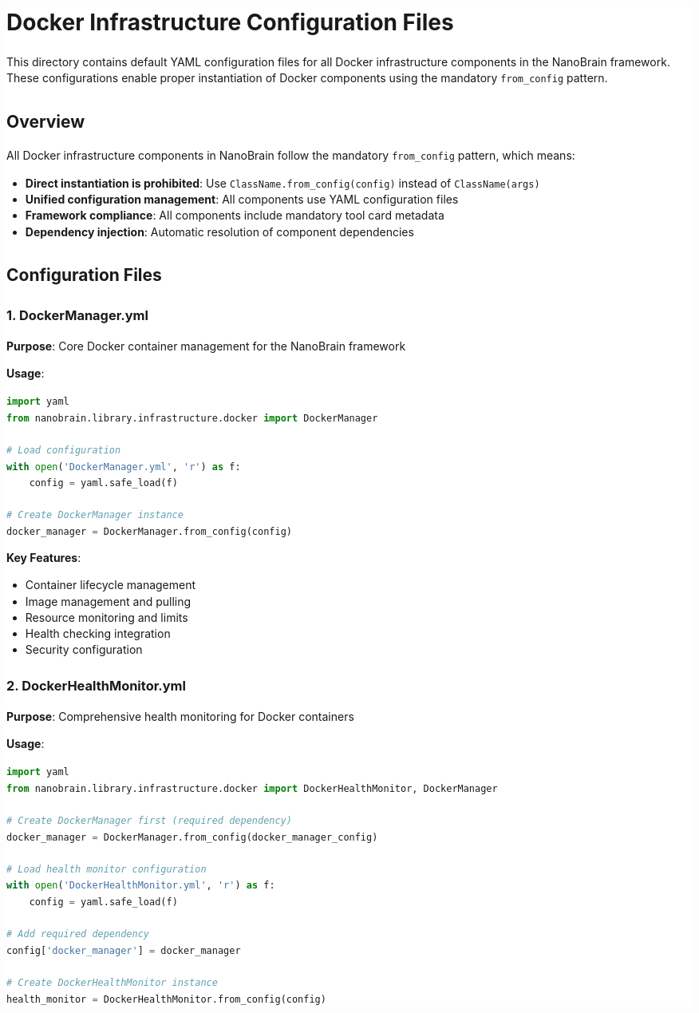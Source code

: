 # Docker Infrastructure Configuration Files

This directory contains default YAML configuration files for all Docker infrastructure components in the NanoBrain framework. These configurations enable proper instantiation of Docker components using the mandatory `from_config` pattern.

## Overview

All Docker infrastructure components in NanoBrain follow the mandatory `from_config` pattern, which means:

- **Direct instantiation is prohibited**: Use `ClassName.from_config(config)` instead of `ClassName(args)`
- **Unified configuration management**: All components use YAML configuration files
- **Framework compliance**: All components include mandatory tool card metadata
- **Dependency injection**: Automatic resolution of component dependencies

## Configuration Files

### 1. DockerManager.yml

**Purpose**: Core Docker container management for the NanoBrain framework

**Usage**:
```python
import yaml
from nanobrain.library.infrastructure.docker import DockerManager

# Load configuration
with open('DockerManager.yml', 'r') as f:
    config = yaml.safe_load(f)

# Create DockerManager instance
docker_manager = DockerManager.from_config(config)
```

**Key Features**:
- Container lifecycle management
- Image management and pulling
- Resource monitoring and limits
- Health checking integration
- Security configuration

### 2. DockerHealthMonitor.yml

**Purpose**: Comprehensive health monitoring for Docker containers

**Usage**:
```python
import yaml
from nanobrain.library.infrastructure.docker import DockerHealthMonitor, DockerManager

# Create DockerManager first (required dependency)
docker_manager = DockerManager.from_config(docker_manager_config)

# Load health monitor configuration
with open('DockerHealthMonitor.yml', 'r') as f:
    config = yaml.safe_load(f)

# Add required dependency
config['docker_manager'] = docker_manager

# Create DockerHealthMonitor instance
health_monitor = DockerHealthMonitor.from_config(config)
```